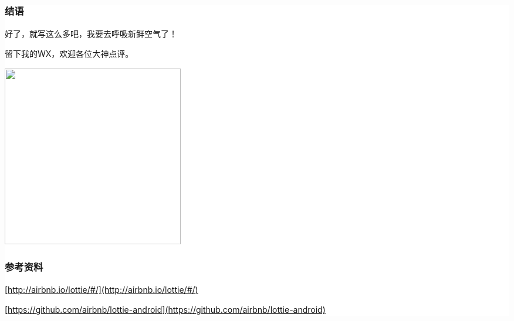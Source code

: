 ### 结语

好了，就写这么多吧，我要去呼吸新鲜空气了！

留下我的WX，欢迎各位大神点评。

<img src="https://user-gold-cdn.xitu.io/2019/5/10/16a9fa7254c7f548?w=512&h=512&f=jpeg&s=24293"  height="300" width="300">

### 参考资料
[http://airbnb.io/lottie/#/](http://airbnb.io/lottie/#/)

[https://github.com/airbnb/lottie-android](https://github.com/airbnb/lottie-android)
